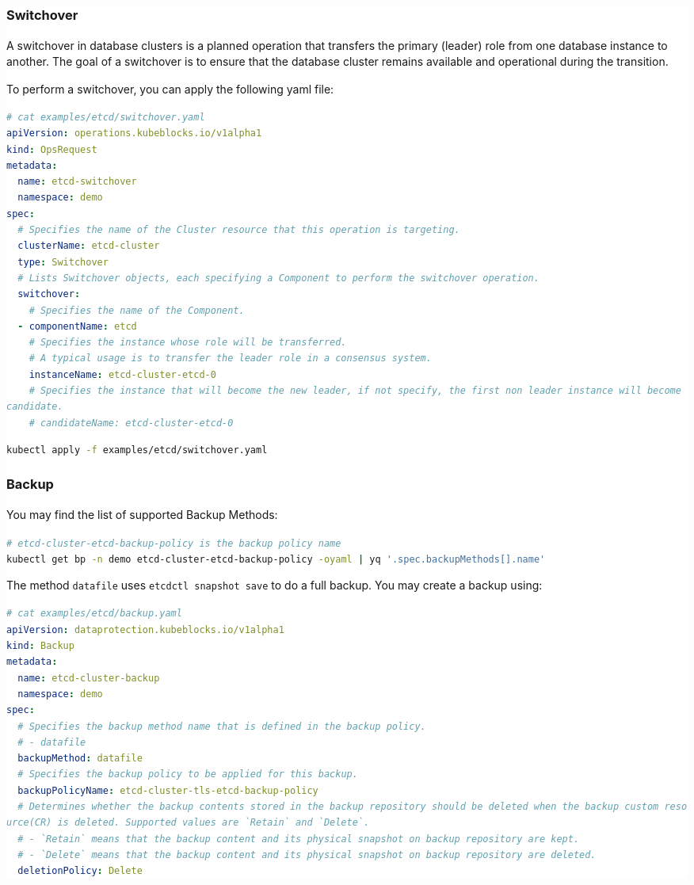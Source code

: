 ### Switchover

A switchover in database clusters is a planned operation that transfers the primary (leader) role from one database instance to another. The goal of a switchover is to ensure that the database cluster remains available and operational during the transition.

To perform a switchover, you can apply the following yaml file:

```yaml
# cat examples/etcd/switchover.yaml
apiVersion: operations.kubeblocks.io/v1alpha1
kind: OpsRequest
metadata:
  name: etcd-switchover
  namespace: demo
spec:
  # Specifies the name of the Cluster resource that this operation is targeting.
  clusterName: etcd-cluster
  type: Switchover
  # Lists Switchover objects, each specifying a Component to perform the switchover operation.
  switchover:
    # Specifies the name of the Component.
  - componentName: etcd
    # Specifies the instance whose role will be transferred.
    # A typical usage is to transfer the leader role in a consensus system.
    instanceName: etcd-cluster-etcd-0
    # Specifies the instance that will become the new leader, if not specify, the first non leader instance will become candidate.
    # candidateName: etcd-cluster-etcd-0
```

```bash
kubectl apply -f examples/etcd/switchover.yaml
```

### Backup

You may find the list of supported Backup Methods:

```bash
# etcd-cluster-etcd-backup-policy is the backup policy name
kubectl get bp -n demo etcd-cluster-etcd-backup-policy -oyaml | yq '.spec.backupMethods[].name'
```

The method `datafile` uses `etcdctl snapshot save` to do a full backup. You may create a backup using:

```yaml
# cat examples/etcd/backup.yaml
apiVersion: dataprotection.kubeblocks.io/v1alpha1
kind: Backup
metadata:
  name: etcd-cluster-backup
  namespace: demo
spec:
  # Specifies the backup method name that is defined in the backup policy.
  # - datafile
  backupMethod: datafile
  # Specifies the backup policy to be applied for this backup.
  backupPolicyName: etcd-cluster-tls-etcd-backup-policy
  # Determines whether the backup contents stored in the backup repository should be deleted when the backup custom resource(CR) is deleted. Supported values are `Retain` and `Delete`.
  # - `Retain` means that the backup content and its physical snapshot on backup repository are kept.
  # - `Delete` means that the backup content and its physical snapshot on backup repository are deleted.
  deletionPolicy: Delete

```